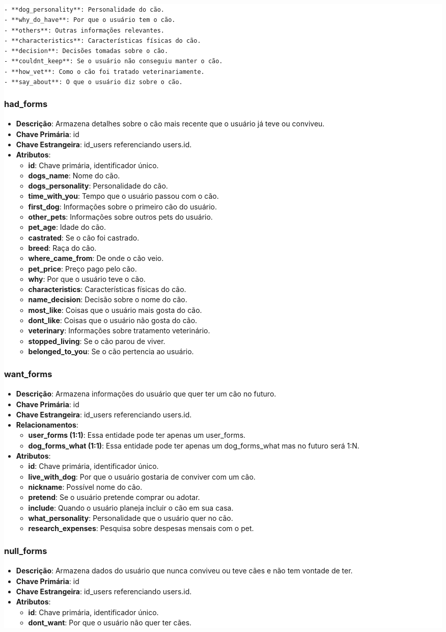     - **dog_personality**: Personalidade do cão.
    - **why_do_have**: Por que o usuário tem o cão.
    - **others**: Outras informações relevantes.
    - **characteristics**: Características físicas do cão.
    - **decision**: Decisões tomadas sobre o cão.
    - **couldnt_keep**: Se o usuário não conseguiu manter o cão.
    - **how_vet**: Como o cão foi tratado veterinariamente.
    - **say_about**: O que o usuário diz sobre o cão.

### had_forms
- **Descrição**: Armazena detalhes sobre o cão mais recente que o usuário já teve ou conviveu.
- **Chave Primária**: id
- **Chave Estrangeira**: id_users referenciando users.id.
- **Atributos**:
    - **id**: Chave primária, identificador único.
    - **dogs_name**: Nome do cão.
    - **dogs_personality**: Personalidade do cão.
    - **time_with_you**: Tempo que o usuário passou com o cão.
    - **first_dog**: Informações sobre o primeiro cão do usuário.
    - **other_pets**: Informações sobre outros pets do usuário.
    - **pet_age**: Idade do cão.
    - **castrated**: Se o cão foi castrado.
    - **breed**: Raça do cão.
    - **where_came_from**: De onde o cão veio.
    - **pet_price**: Preço pago pelo cão.
    - **why**: Por que o usuário teve o cão.
    - **characteristics**: Características físicas do cão.
    - **name_decision**: Decisão sobre o nome do cão.
    - **most_like**: Coisas que o usuário mais gosta do cão.
    - **dont_like**: Coisas que o usuário não gosta do cão.
    - **veterinary**: Informações sobre tratamento veterinário.
    - **stopped_living**: Se o cão parou de viver.
    - **belonged_to_you**: Se o cão pertencia ao usuário.

### want_forms
- **Descrição**: Armazena informações do usuário que quer ter um cão no futuro.
- **Chave Primária**: id
- **Chave Estrangeira**: id_users referenciando users.id.
- **Relacionamentos**:
  - **user_forms (1:1)**: Essa entidade pode ter apenas um user_forms.
  - **dog_forms_what (1:1)**: Essa entidade pode ter apenas um dog_forms_what mas no futuro será 1:N.
- **Atributos**:
    - **id**: Chave primária, identificador único.
    - **live_with_dog**: Por que o usuário gostaria de conviver com um cão.
    - **nickname**: Possível nome do cão.
    - **pretend**: Se o usuário pretende comprar ou adotar.
    - **include**: Quando o usuário planeja incluir o cão em sua casa.
    - **what_personality**: Personalidade que o usuário quer no cão.
    - **research_expenses**: Pesquisa sobre despesas mensais com o pet.

### null_forms
- **Descrição**: Armazena dados do usuário que nunca conviveu ou teve cães e não tem vontade de ter.
- **Chave Primária**: id
- **Chave Estrangeira**: id_users referenciando users.id.
- **Atributos**:
    - **id**: Chave primária, identificador único.
    - **dont_want**: Por que o usuário não quer ter cães.
